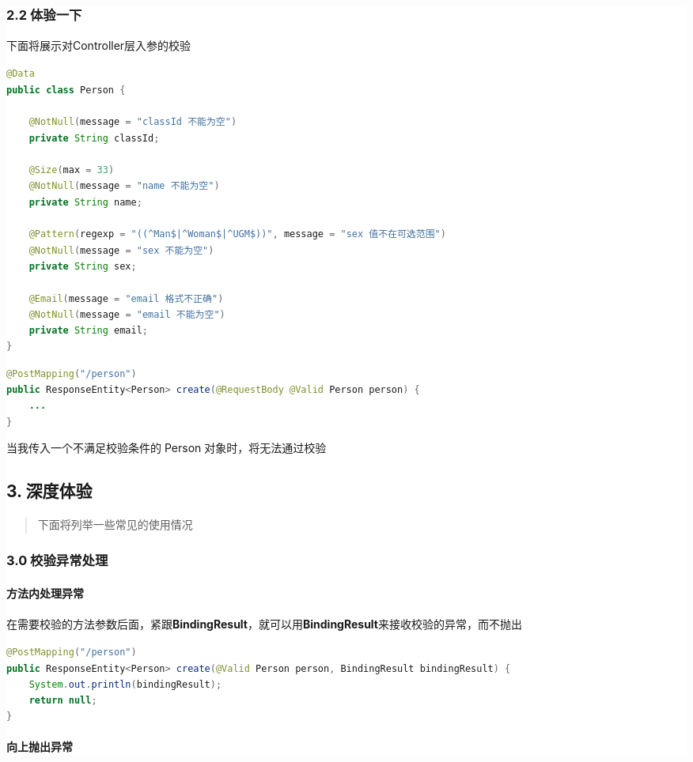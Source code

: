 ### 2.2 体验一下

下面将展示对Controller层入参的校验

```java
@Data
public class Person {

    @NotNull(message = "classId 不能为空")
    private String classId;

    @Size(max = 33)
    @NotNull(message = "name 不能为空")
    private String name;

    @Pattern(regexp = "((^Man$|^Woman$|^UGM$))", message = "sex 值不在可选范围")
    @NotNull(message = "sex 不能为空")
    private String sex;

    @Email(message = "email 格式不正确")
    @NotNull(message = "email 不能为空")
    private String email;
}
```

```java
@PostMapping("/person")
public ResponseEntity<Person> create(@RequestBody @Valid Person person) {
    ...
}
```

当我传入一个不满足校验条件的 Person 对象时，将无法通过校验

## 3. 深度体验

> 下面将列举一些常见的使用情况

### 3.0 校验异常处理

#### 方法内处理异常

在需要校验的方法参数后面，紧跟**BindingResult**，就可以用**BindingResult**来接收校验的异常，而不抛出

```java
@PostMapping("/person")
public ResponseEntity<Person> create(@Valid Person person, BindingResult bindingResult) {
    System.out.println(bindingResult);
    return null;
}
```

#### 向上抛出异常
